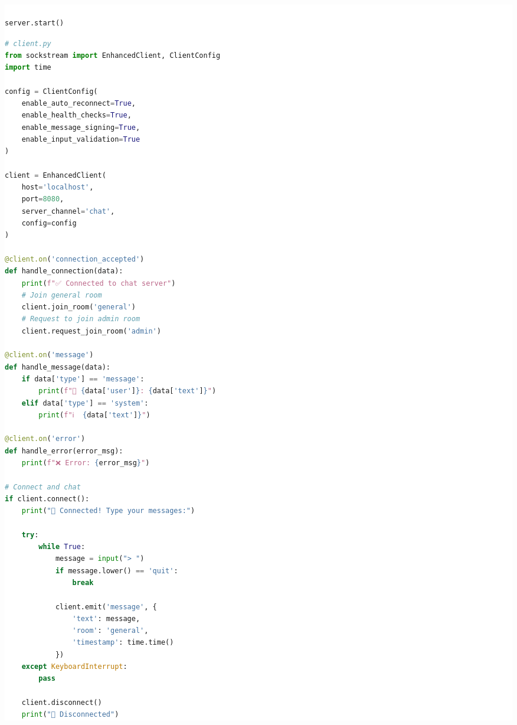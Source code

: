 ```python

server.start()
```

```python
# client.py
from sockstream import EnhancedClient, ClientConfig
import time

config = ClientConfig(
    enable_auto_reconnect=True,
    enable_health_checks=True,
    enable_message_signing=True,
    enable_input_validation=True
)

client = EnhancedClient(
    host='localhost', 
    port=8080, 
    server_channel='chat',
    config=config
)

@client.on('connection_accepted')
def handle_connection(data):
    print(f"✅ Connected to chat server")
    # Join general room
    client.join_room('general')
    # Request to join admin room
    client.request_join_room('admin')

@client.on('message')
def handle_message(data):
    if data['type'] == 'message':
        print(f"💬 {data['user']}: {data['text']}")
    elif data['type'] == 'system':
        print(f"ℹ️  {data['text']}")

@client.on('error')
def handle_error(error_msg):
    print(f"❌ Error: {error_msg}")

# Connect and chat
if client.connect():
    print("🔌 Connected! Type your messages:")
    
    try:
        while True:
            message = input("> ")
            if message.lower() == 'quit':
                break
            
            client.emit('message', {
                'text': message,
                'room': 'general',
                'timestamp': time.time()
            })
    except KeyboardInterrupt:
        pass
    
    client.disconnect()
    print("👋 Disconnected")
```
